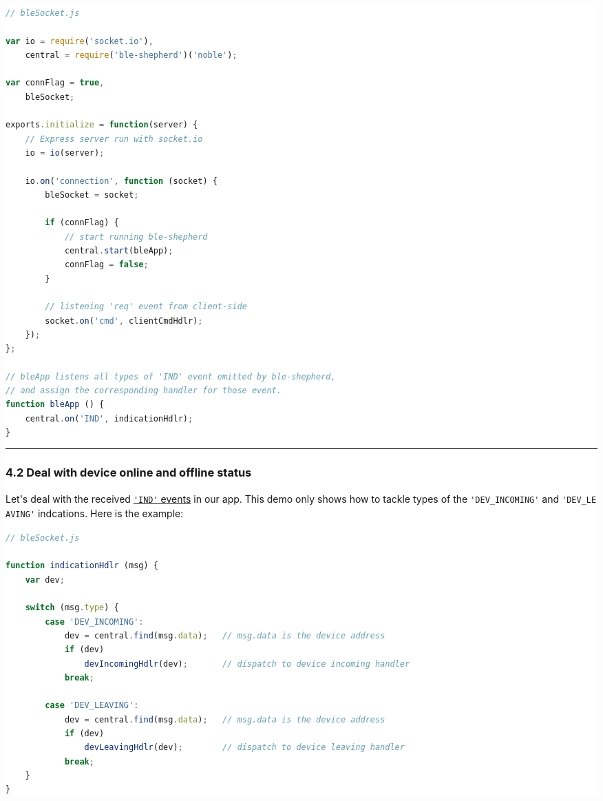 ```js
// bleSocket.js

var io = require('socket.io'),
    central = require('ble-shepherd')('noble');

var connFlag = true,
    bleSocket;

exports.initialize = function(server) {
    // Express server run with socket.io 
    io = io(server);

    io.on('connection', function (socket) {
        bleSocket = socket;
        
        if (connFlag) {
            // start running ble-shepherd
            central.start(bleApp);
            connFlag = false;
        }

        // listening 'req' event from client-side
        socket.on('cmd', clientCmdHdlr);
    });
};

// bleApp listens all types of 'IND' event emitted by ble-shepherd, 
// and assign the corresponding handler for those event.
function bleApp () {
    central.on('IND', indicationHdlr);
}
```
  
*************************************************
<a name="devOnlineOffline"></a>
### 4.2 Deal with device online and offline status

Let's deal with the received [`'IND'` events](#EVT_ind) in our app. This demo only shows how to tackle types of the `'DEV_INCOMING'` and `'DEV_LEAVING'` indcations. Here is the example:  

```js
// bleSocket.js

function indicationHdlr (msg) {
    var dev;

    switch (msg.type) {
        case 'DEV_INCOMING':
            dev = central.find(msg.data);   // msg.data is the device address
            if (dev)
                devIncomingHdlr(dev);       // dispatch to device incoming handler
            break;

        case 'DEV_LEAVING':
            dev = central.find(msg.data);   // msg.data is the device address
            if (dev)
                devLeavingHdlr(dev);        // dispatch to device leaving handler
            break;
    }
}
```
